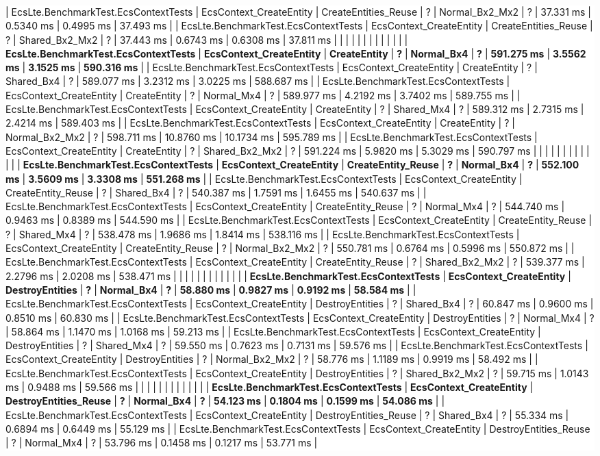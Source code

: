 |  EcsLte.BenchmarkTest.EcsContextTests |    EcsContext_CreateEntity |              CreateEntities_Reuse |           ? | Normal_Bx2_Mx2 |                   ? |    37.331 ms |  0.5340 ms |  0.4995 ms |    37.493 ms |
|  EcsLte.BenchmarkTest.EcsContextTests |    EcsContext_CreateEntity |              CreateEntities_Reuse |           ? | Shared_Bx2_Mx2 |                   ? |    37.443 ms |  0.6743 ms |  0.6308 ms |    37.811 ms |
|                                       |                            |                                   |             |                |                     |              |            |            |              |
|  **EcsLte.BenchmarkTest.EcsContextTests** |    **EcsContext_CreateEntity** |                      **CreateEntity** |           **?** |     **Normal_Bx4** |                   **?** |   **591.275 ms** |  **3.5562 ms** |  **3.1525 ms** |   **590.316 ms** |
|  EcsLte.BenchmarkTest.EcsContextTests |    EcsContext_CreateEntity |                      CreateEntity |           ? |     Shared_Bx4 |                   ? |   589.077 ms |  3.2312 ms |  3.0225 ms |   588.687 ms |
|  EcsLte.BenchmarkTest.EcsContextTests |    EcsContext_CreateEntity |                      CreateEntity |           ? |     Normal_Mx4 |                   ? |   589.977 ms |  4.2192 ms |  3.7402 ms |   589.755 ms |
|  EcsLte.BenchmarkTest.EcsContextTests |    EcsContext_CreateEntity |                      CreateEntity |           ? |     Shared_Mx4 |                   ? |   589.312 ms |  2.7315 ms |  2.4214 ms |   589.403 ms |
|  EcsLte.BenchmarkTest.EcsContextTests |    EcsContext_CreateEntity |                      CreateEntity |           ? | Normal_Bx2_Mx2 |                   ? |   598.711 ms | 10.8760 ms | 10.1734 ms |   595.789 ms |
|  EcsLte.BenchmarkTest.EcsContextTests |    EcsContext_CreateEntity |                      CreateEntity |           ? | Shared_Bx2_Mx2 |                   ? |   591.224 ms |  5.9820 ms |  5.3029 ms |   590.797 ms |
|                                       |                            |                                   |             |                |                     |              |            |            |              |
|  **EcsLte.BenchmarkTest.EcsContextTests** |    **EcsContext_CreateEntity** |                **CreateEntity_Reuse** |           **?** |     **Normal_Bx4** |                   **?** |   **552.100 ms** |  **3.5609 ms** |  **3.3308 ms** |   **551.268 ms** |
|  EcsLte.BenchmarkTest.EcsContextTests |    EcsContext_CreateEntity |                CreateEntity_Reuse |           ? |     Shared_Bx4 |                   ? |   540.387 ms |  1.7591 ms |  1.6455 ms |   540.637 ms |
|  EcsLte.BenchmarkTest.EcsContextTests |    EcsContext_CreateEntity |                CreateEntity_Reuse |           ? |     Normal_Mx4 |                   ? |   544.740 ms |  0.9463 ms |  0.8389 ms |   544.590 ms |
|  EcsLte.BenchmarkTest.EcsContextTests |    EcsContext_CreateEntity |                CreateEntity_Reuse |           ? |     Shared_Mx4 |                   ? |   538.478 ms |  1.9686 ms |  1.8414 ms |   538.116 ms |
|  EcsLte.BenchmarkTest.EcsContextTests |    EcsContext_CreateEntity |                CreateEntity_Reuse |           ? | Normal_Bx2_Mx2 |                   ? |   550.781 ms |  0.6764 ms |  0.5996 ms |   550.872 ms |
|  EcsLte.BenchmarkTest.EcsContextTests |    EcsContext_CreateEntity |                CreateEntity_Reuse |           ? | Shared_Bx2_Mx2 |                   ? |   539.377 ms |  2.2796 ms |  2.0208 ms |   538.471 ms |
|                                       |                            |                                   |             |                |                     |              |            |            |              |
|  **EcsLte.BenchmarkTest.EcsContextTests** |    **EcsContext_CreateEntity** |                   **DestroyEntities** |           **?** |     **Normal_Bx4** |                   **?** |    **58.880 ms** |  **0.9827 ms** |  **0.9192 ms** |    **58.584 ms** |
|  EcsLte.BenchmarkTest.EcsContextTests |    EcsContext_CreateEntity |                   DestroyEntities |           ? |     Shared_Bx4 |                   ? |    60.847 ms |  0.9600 ms |  0.8510 ms |    60.830 ms |
|  EcsLte.BenchmarkTest.EcsContextTests |    EcsContext_CreateEntity |                   DestroyEntities |           ? |     Normal_Mx4 |                   ? |    58.864 ms |  1.1470 ms |  1.0168 ms |    59.213 ms |
|  EcsLte.BenchmarkTest.EcsContextTests |    EcsContext_CreateEntity |                   DestroyEntities |           ? |     Shared_Mx4 |                   ? |    59.550 ms |  0.7623 ms |  0.7131 ms |    59.576 ms |
|  EcsLte.BenchmarkTest.EcsContextTests |    EcsContext_CreateEntity |                   DestroyEntities |           ? | Normal_Bx2_Mx2 |                   ? |    58.776 ms |  1.1189 ms |  0.9919 ms |    58.492 ms |
|  EcsLte.BenchmarkTest.EcsContextTests |    EcsContext_CreateEntity |                   DestroyEntities |           ? | Shared_Bx2_Mx2 |                   ? |    59.715 ms |  1.0143 ms |  0.9488 ms |    59.566 ms |
|                                       |                            |                                   |             |                |                     |              |            |            |              |
|  **EcsLte.BenchmarkTest.EcsContextTests** |    **EcsContext_CreateEntity** |             **DestroyEntities_Reuse** |           **?** |     **Normal_Bx4** |                   **?** |    **54.123 ms** |  **0.1804 ms** |  **0.1599 ms** |    **54.086 ms** |
|  EcsLte.BenchmarkTest.EcsContextTests |    EcsContext_CreateEntity |             DestroyEntities_Reuse |           ? |     Shared_Bx4 |                   ? |    55.334 ms |  0.6894 ms |  0.6449 ms |    55.129 ms |
|  EcsLte.BenchmarkTest.EcsContextTests |    EcsContext_CreateEntity |             DestroyEntities_Reuse |           ? |     Normal_Mx4 |                   ? |    53.796 ms |  0.1458 ms |  0.1217 ms |    53.771 ms |